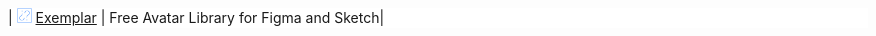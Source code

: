| <img src="image/others.svg" width="15" height="15" alt="Exemplar" /> [Exemplar](https://themeselection.com/products/exemplar-free-avatar-library-for-figma-and-sketch/) | Free Avatar Library for Figma and Sketch|